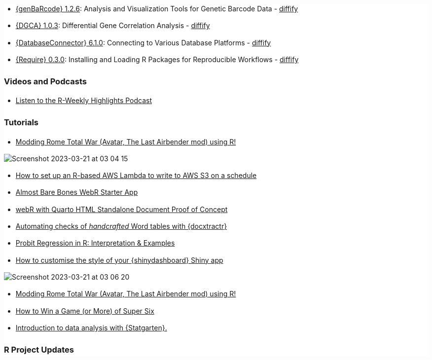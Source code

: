 + [{genBaRcode} 1.2.6](https://cran.r-project.org/package=genBaRcode): Analysis and Visualization Tools for Genetic Barcode Data - [diffify](https://diffify.com/R/genBaRcode)

+ [{DGCA} 1.0.3](https://cran.r-project.org/package=DGCA): Differential Gene Correlation Analysis - [diffify](https://diffify.com/R/DGCA)

+ [{DatabaseConnector} 6.1.0](https://cran.r-project.org/package=DatabaseConnector): Connecting to Various Database Platforms - [diffify](https://diffify.com/R/DatabaseConnector)

+ [{Require} 0.3.0](https://cran.r-project.org/package=Require): Installing and Loading R Packages for Reproducible Workflows - [diffify](https://diffify.com/R/Require)


###  Videos and Podcasts

* [Listen to the R-Weekly Highlights Podcast](https://rweekly.fireside.fm/)



###  Tutorials

+ [Modding Rome Total War (Avatar, The Last Airbender mod) using R!](https://ryo-n7.github.io/2023-03-15-modding-rometotalwar-with-R/)

<img width="747" alt="Screenshot 2023-03-21 at 03 04 15" src="https://user-images.githubusercontent.com/53487593/226508667-87d34c54-68d9-4291-bc04-6d946de44d48.png">

+ [How to set up an R-based AWS Lambda to write to AWS S3 on a schedule](https://discindo.org/post/lambda-to-s3/)

+ [Almost Bare Bones WebR Starter App](https://github.com/hrbrmstr/webr-app)

+ [webR with Quarto HTML Standalone Document Proof of Concept](https://rd.thecoatlessprofessor.com/webR-quarto-demos/webr-quarto-html-demo.html)

+ [Automating checks of *handcrafted* Word tables with {docxtractr}](https://www.brodrigues.co/blog/2023-03-18-docxtractr/)

+ [Probit Regression in R: Interpretation & Examples](https://www.marsja.se/probit-regression-in-r-interpretation-examples/)

+ [How to customise the style of your {shinydashboard} Shiny app](https://www.jumpingrivers.com/blog/r-shiny-customising-shinydashboard/)

<img width="771" alt="Screenshot 2023-03-21 at 03 06 20" src="https://user-images.githubusercontent.com/53487593/226508871-1ef69a4f-65c9-4565-884f-30deea381a4e.png">

+ [Modding Rome Total War (Avatar, The Last Airbender mod) using R!](http://Ryo-N7.github.io/2023-03-15-modding-rometotalwar-with-R/)

+ [How to Win a Game (or More) of Super Six](http://staff.math.su.se/hoehle/blog/2023/03/13/super6.html)

+ [Introduction to data analysis with {Statgarten}.](https://r-posts.com/introduction-to-data-analysis-with-statgarten/)




###  R Project Updates
